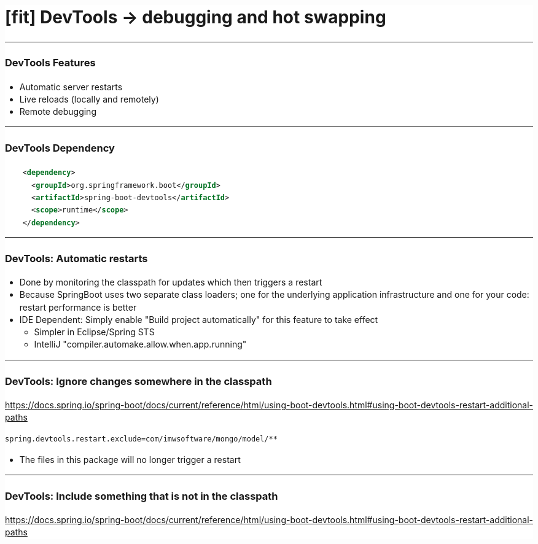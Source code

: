 
# [fit] DevTools -> debugging and hot swapping

---

### DevTools Features

- Automatic server restarts
- Live reloads (locally and remotely)
- Remote debugging

---

### DevTools Dependency

```xml
    <dependency>
      <groupId>org.springframework.boot</groupId>
      <artifactId>spring-boot-devtools</artifactId>
      <scope>runtime</scope>
    </dependency>
```

---

### DevTools: Automatic restarts

- Done by monitoring the classpath for updates which then triggers a restart
- Because SpringBoot uses two separate class loaders; one for the underlying application infrastructure and one for your code: restart performance is better
- IDE Dependent: Simply enable "Build project automatically" for this feature to take effect
  * Simpler in Eclipse/Spring STS
  * IntelliJ "compiler.automake.allow.when.app.running"


---

### DevTools: Ignore changes somewhere in the classpath

<https://docs.spring.io/spring-boot/docs/current/reference/html/using-boot-devtools.html#using-boot-devtools-restart-additional-paths>
```
spring.devtools.restart.exclude=com/imwsoftware/mongo/model/**
```

- The files in this package will no longer trigger a restart

---

### DevTools: Include something that is not in the classpath

<https://docs.spring.io/spring-boot/docs/current/reference/html/using-boot-devtools.html#using-boot-devtools-restart-additional-paths>

